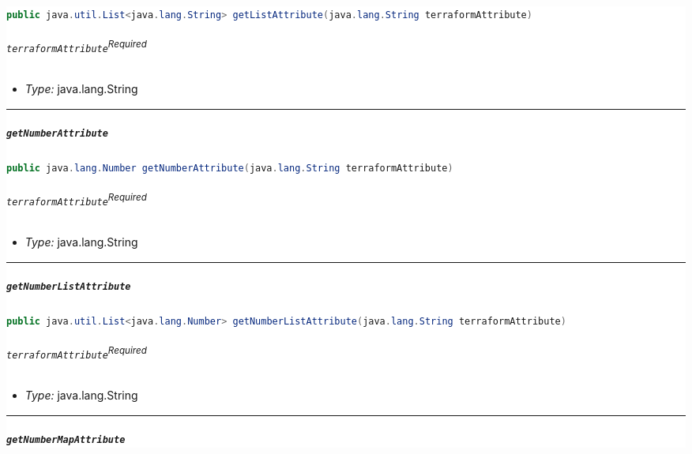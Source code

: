 ```java
public java.util.List<java.lang.String> getListAttribute(java.lang.String terraformAttribute)
```

###### `terraformAttribute`<sup>Required</sup> <a name="terraformAttribute" id="rhizo-co-terraform-provider-oci.aiAnomalyDetectionModel.AiAnomalyDetectionModelModelTrainingDetailsOutputReference.getListAttribute.parameter.terraformAttribute"></a>

- *Type:* java.lang.String

---

##### `getNumberAttribute` <a name="getNumberAttribute" id="rhizo-co-terraform-provider-oci.aiAnomalyDetectionModel.AiAnomalyDetectionModelModelTrainingDetailsOutputReference.getNumberAttribute"></a>

```java
public java.lang.Number getNumberAttribute(java.lang.String terraformAttribute)
```

###### `terraformAttribute`<sup>Required</sup> <a name="terraformAttribute" id="rhizo-co-terraform-provider-oci.aiAnomalyDetectionModel.AiAnomalyDetectionModelModelTrainingDetailsOutputReference.getNumberAttribute.parameter.terraformAttribute"></a>

- *Type:* java.lang.String

---

##### `getNumberListAttribute` <a name="getNumberListAttribute" id="rhizo-co-terraform-provider-oci.aiAnomalyDetectionModel.AiAnomalyDetectionModelModelTrainingDetailsOutputReference.getNumberListAttribute"></a>

```java
public java.util.List<java.lang.Number> getNumberListAttribute(java.lang.String terraformAttribute)
```

###### `terraformAttribute`<sup>Required</sup> <a name="terraformAttribute" id="rhizo-co-terraform-provider-oci.aiAnomalyDetectionModel.AiAnomalyDetectionModelModelTrainingDetailsOutputReference.getNumberListAttribute.parameter.terraformAttribute"></a>

- *Type:* java.lang.String

---

##### `getNumberMapAttribute` <a name="getNumberMapAttribute" id="rhizo-co-terraform-provider-oci.aiAnomalyDetectionModel.AiAnomalyDetectionModelModelTrainingDetailsOutputReference.getNumberMapAttribute"></a>
